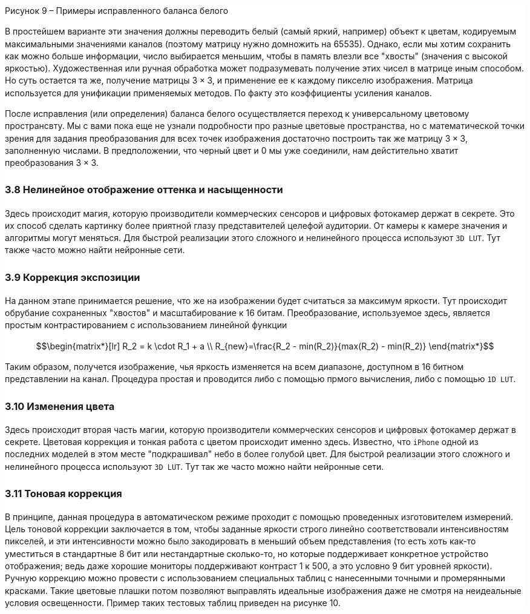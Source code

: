   Рисунок 9 – Примеры исправленного баланса белого
</div>

В простейшем варианте эти значения должны переводить белый (самый яркий, например) объект к цветам, кодируемым максимальными значениями каналов (поэтому матрицу нужно домножить на $65535$). Однако, если мы хотим сохранить как можно больше информации, число выбирается меньшим, чтобы в память влезли все "хвосты" (значения с высокой яркостью). Художественная или ручная обработка может подразумевать получение этих чисел в матрице иным способом. Но суть остается та же, получение матрицы $3\times3$, и применение ее к каждому пикселю изображения. Матрица используется для унификации применяемых методов. По факту это коэффициенты усиления каналов.  

После исправления (или определения) баланса белого осуществляется переход к универсальному цветовому пространсвту. Мы с вами пока еще не узнали подробности про разные цветовые пространства, но с математической точки зрения для задания преобразования для всех точек изображения достаточно построить так же матрицу $3\times3$, заполненную числами. В предположении, что черный цвет и $0$ мы уже соединили, нам дейстительно хватит преобразования $3\times3$.

### 3.8 Нелинейное отображение оттенка и насыщенности

Здесь происходит магия, которую производители коммерческих сенсоров и цифровых фотокамер держат в секрете. Это их способ сделать картинку более приятной глазу представителей целефой аудитории. От камеры к камере значения и алгоритмы могут меняться. Для быстрой реализации этого сложного и нелинейного процесса используют `3D LUT`. Тут также часто можно найти нейронные сети.

### 3.9 Коррекция экспозиции

На данном этапе принимается решение, что же на изображении будет считаться за максимум яркости. Тут происходит обрубание сохраненных "хвостов" и масштабирование к 16 битам. Преобразование, используемое здесь, является простым контрастированием с использованием линейной функции

```math
\begin{matrix*}[lr]
R_2 = k \cdot R_1 + a \\
R_{new}=\frac{R_2 - min(R_2)}{max(R_2) - min(R_2)}
\end{matrix*}
```

Таким образом, получется изображение, чья яркость изменяется на всем диапазоне, доступном в 16 битном представлении на канал. Процедура простая и проводится либо с помощью прмого вычисления, либо с помощью `1D LUT`.

### 3.10 Изменения цвета

Здесь происходит вторая часть магии, которую производители коммерческих сенсоров и цифровых фотокамер держат в секрете. Цветовая коррекция и тонкая работа с цветом происходит именно здесь. Известно, что `iPhone` одной из последних моделей в этом месте "подкрашивал" небо в более голубой цвет. Для быстрой реализации этого сложного и нелинейного процесса используют `3D LUT`. Тут так же часто можно найти нейронные сети.

### 3.11 Тоновая коррекция

В принципе, данная процедура в автоматическом режиме проходит с помощью проведенных изготовителем измерений. Цель тоновой коррекции заключается в том, чтобы заданные яркости строго линейно соответствовали интенсивностям пикселей, и эти интенсивности можно было закодировать в меньший объем представления (то есть хоть как-то уместиться в стандартные 8 бит или нестандартные сколько-то, но которые поддерживает конкретное устройство отображения; ведь даже хорошие мониторы поддерживают контраст 1 к 500, а это условно 9 бит уровней яркости). Ручную коррекцию можно провести с использованием специальных таблиц с нанесенными точными и промерянными красками. Такие цветовые плашки потом позволяют выправлять идеальные изображения даже не смотря на неидеальные условия освещенности. Пример таких тестовых таблиц приведен на рисунке 10.
